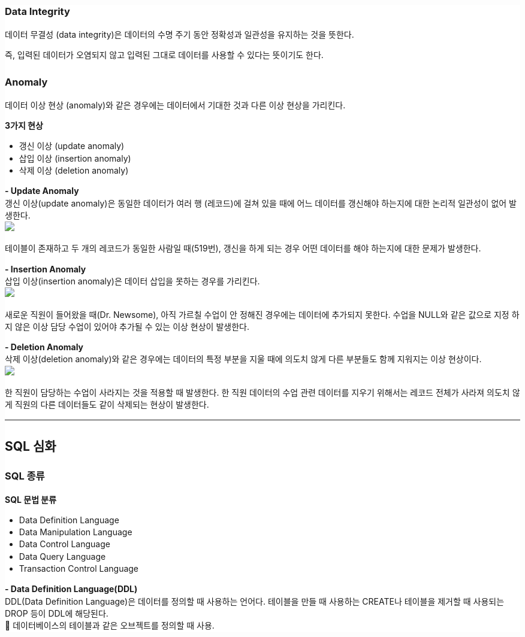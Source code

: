 ### Data Integrity  

데이터 무결성 (data integrity)은 데이터의 수명 주기 동안 정확성과 일관성을 유지하는 것을 뜻한다.  

즉, 입력된 데이터가 오염되지 않고 입력된 그대로 데이터를 사용할 수 있다는 뜻이기도 한다.

### Anomaly  

데이터 이상 현상 (anomaly)와 같은 경우에는 데이터에서 기대한 것과 다른 이상 현상을 가리킨다.  

**3가지 현상**  

- 갱신 이상 (update anomaly)  
- 삽입 이상 (insertion anomaly)  
- 삭제 이상 (deletion anomaly)  

**- Update Anomaly**  
갱신 이상(update anomaly)은 동일한 데이터가 여러 행 (레코드)에 걸쳐 있을 때에 어느 데이터를 갱신해야 하는지에 대한 논리적 일관성이 없어 발생한다.   
![](https://velog.velcdn.com/images/wlsk124/post/9ca307b6-0f4c-4430-8764-c1b3dee08d42/image.png)   

테이블이 존재하고 두 개의 레코드가 동일한 사람일 때(519번), 갱신을 하게 되는 경우 어떤 데이터를 해야 하는지에 대한 문제가 발생한다.  


**- Insertion Anomaly**  
삽입 이상(insertion anomaly)은 데이터 삽입을 못하는 경우를 가리킨다.  
![](https://velog.velcdn.com/images/wlsk124/post/0b5e1fd2-9495-49ea-bc86-61ad0a947674/image.png)  

새로운 직원이 들어왔을 때(Dr. Newsome), 아직 가르칠 수업이 안 정해진 경우에는 데이터에 추가되지 못한다. 수업을 NULL와 같은 값으로 지정 하지 않은 이상 담당 수업이 있어야 추가될 수 있는 이상 현상이 발생한다.  

**- Deletion Anomaly**  
삭제 이상(deletion anomaly)와 같은 경우에는 데이터의 특정 부분을 지울 때에 의도치 않게 다른 부분들도 함께 지워지는 이상 현상이다.  
![](https://velog.velcdn.com/images/wlsk124/post/617b974d-a8f2-42c4-be7a-59a8d8bb5ecd/image.png)  

한 직원이 담당하는 수업이 사라지는 것을 적용할 때 발생한다. 한 직원 데이터의 수업 관련 데이터를 지우기 위해서는 레코드 전체가 사라져 의도치 않게 직원의 다른 데이터들도 같이 삭제되는 현상이 발생한다.

-----
## SQL 심화  

### **SQL 종류**  

**SQL 문법 분류**  

- Data Definition Language  
- Data Manipulation Language  
- Data Control Language  
- Data Query Language  
- Transaction Control Language  

**- Data Definition Language(DDL)**  
DDL(Data Definition Language)은 데이터를 정의할 때 사용하는 언어다. 테이블을 만들 때 사용하는 CREATE나 테이블을 제거할 때 사용되는 DROP 등이 DDL에 해당된다.  
📍 데이터베이스의 테이블과 같은 오브젝트를 정의할 때 사용.  
